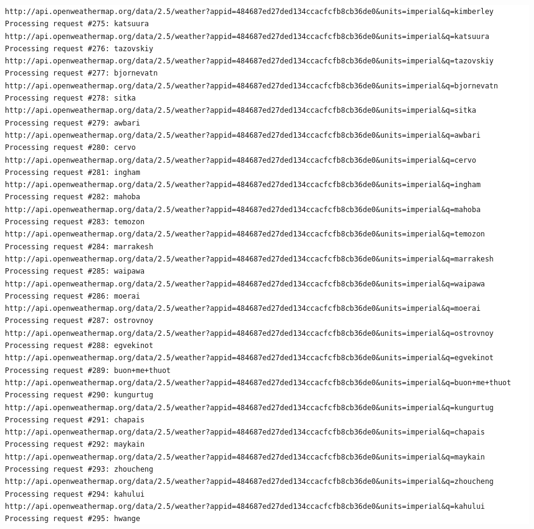     http://api.openweathermap.org/data/2.5/weather?appid=484687ed27ded134ccacfcfb8cb36de0&units=imperial&q=kimberley
    Processing request #275: katsuura
    http://api.openweathermap.org/data/2.5/weather?appid=484687ed27ded134ccacfcfb8cb36de0&units=imperial&q=katsuura
    Processing request #276: tazovskiy
    http://api.openweathermap.org/data/2.5/weather?appid=484687ed27ded134ccacfcfb8cb36de0&units=imperial&q=tazovskiy
    Processing request #277: bjornevatn
    http://api.openweathermap.org/data/2.5/weather?appid=484687ed27ded134ccacfcfb8cb36de0&units=imperial&q=bjornevatn
    Processing request #278: sitka
    http://api.openweathermap.org/data/2.5/weather?appid=484687ed27ded134ccacfcfb8cb36de0&units=imperial&q=sitka
    Processing request #279: awbari
    http://api.openweathermap.org/data/2.5/weather?appid=484687ed27ded134ccacfcfb8cb36de0&units=imperial&q=awbari
    Processing request #280: cervo
    http://api.openweathermap.org/data/2.5/weather?appid=484687ed27ded134ccacfcfb8cb36de0&units=imperial&q=cervo
    Processing request #281: ingham
    http://api.openweathermap.org/data/2.5/weather?appid=484687ed27ded134ccacfcfb8cb36de0&units=imperial&q=ingham
    Processing request #282: mahoba
    http://api.openweathermap.org/data/2.5/weather?appid=484687ed27ded134ccacfcfb8cb36de0&units=imperial&q=mahoba
    Processing request #283: temozon
    http://api.openweathermap.org/data/2.5/weather?appid=484687ed27ded134ccacfcfb8cb36de0&units=imperial&q=temozon
    Processing request #284: marrakesh
    http://api.openweathermap.org/data/2.5/weather?appid=484687ed27ded134ccacfcfb8cb36de0&units=imperial&q=marrakesh
    Processing request #285: waipawa
    http://api.openweathermap.org/data/2.5/weather?appid=484687ed27ded134ccacfcfb8cb36de0&units=imperial&q=waipawa
    Processing request #286: moerai
    http://api.openweathermap.org/data/2.5/weather?appid=484687ed27ded134ccacfcfb8cb36de0&units=imperial&q=moerai
    Processing request #287: ostrovnoy
    http://api.openweathermap.org/data/2.5/weather?appid=484687ed27ded134ccacfcfb8cb36de0&units=imperial&q=ostrovnoy
    Processing request #288: egvekinot
    http://api.openweathermap.org/data/2.5/weather?appid=484687ed27ded134ccacfcfb8cb36de0&units=imperial&q=egvekinot
    Processing request #289: buon+me+thuot
    http://api.openweathermap.org/data/2.5/weather?appid=484687ed27ded134ccacfcfb8cb36de0&units=imperial&q=buon+me+thuot
    Processing request #290: kungurtug
    http://api.openweathermap.org/data/2.5/weather?appid=484687ed27ded134ccacfcfb8cb36de0&units=imperial&q=kungurtug
    Processing request #291: chapais
    http://api.openweathermap.org/data/2.5/weather?appid=484687ed27ded134ccacfcfb8cb36de0&units=imperial&q=chapais
    Processing request #292: maykain
    http://api.openweathermap.org/data/2.5/weather?appid=484687ed27ded134ccacfcfb8cb36de0&units=imperial&q=maykain
    Processing request #293: zhoucheng
    http://api.openweathermap.org/data/2.5/weather?appid=484687ed27ded134ccacfcfb8cb36de0&units=imperial&q=zhoucheng
    Processing request #294: kahului
    http://api.openweathermap.org/data/2.5/weather?appid=484687ed27ded134ccacfcfb8cb36de0&units=imperial&q=kahului
    Processing request #295: hwange